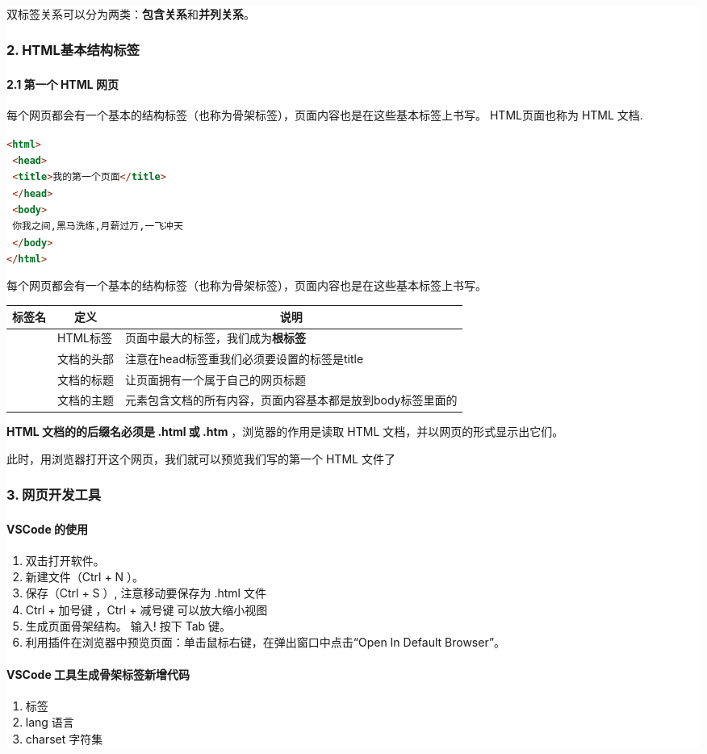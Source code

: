 双标签关系可以分为两类：**包含关系**和**并列关系**。



### 2. HTML基本结构标签

#### 2.1 第一个 HTML 网页

每个网页都会有一个基本的结构标签（也称为骨架标签），页面内容也是在这些基本标签上书写。 HTML页面也称为 HTML 文档.

```html
<html> 
 <head> 
 <title>我的第一个页面</title>
 </head>
 <body>
 你我之间,黑马洗练,月薪过万,一飞冲天 
 </body>
</html>

```

每个网页都会有一个基本的结构标签（也称为骨架标签），页面内容也是在这些基本标签上书写。

| 标签名          | 定义       | 说明                                                       |
| --------------- | ---------- | ---------------------------------------------------------- |
| <html></html>   | HTML标签   | 页面中最大的标签，我们成为**根标签**                       |
| <head></head>   | 文档的头部 | 注意在head标签重我们必须要设置的标签是title                |
| <title></title> | 文档的标题 | 让页面拥有一个属于自己的网页标题                           |
| <body></body>   | 文档的主题 | 元素包含文档的所有内容，页面内容基本都是放到body标签里面的 |

**HTML 文档的的后缀名必须是 .html 或 .htm** ，浏览器的作用是读取 HTML 文档，并以网页的形式显示出它们。 

此时，用浏览器打开这个网页，我们就可以预览我们写的第一个 HTML 文件了



### 3. 网页开发工具

#### VSCode 的使用

1. 双击打开软件。 
2. 新建文件（Ctrl + N ）。 
3. 保存（Ctrl + S ）, 注意移动要保存为 .html 文件
4. Ctrl + 加号键 ，Ctrl + 减号键 可以放大缩小视图
5. 生成页面骨架结构。 输入! 按下 Tab 键。 
6. 利用插件在浏览器中预览页面：单击鼠标右键，在弹出窗口中点击“Open In Default Browser”。



#### VSCode 工具生成骨架标签新增代码

1.  标签 
2.  lang 语言 
3.  charset 字符集
